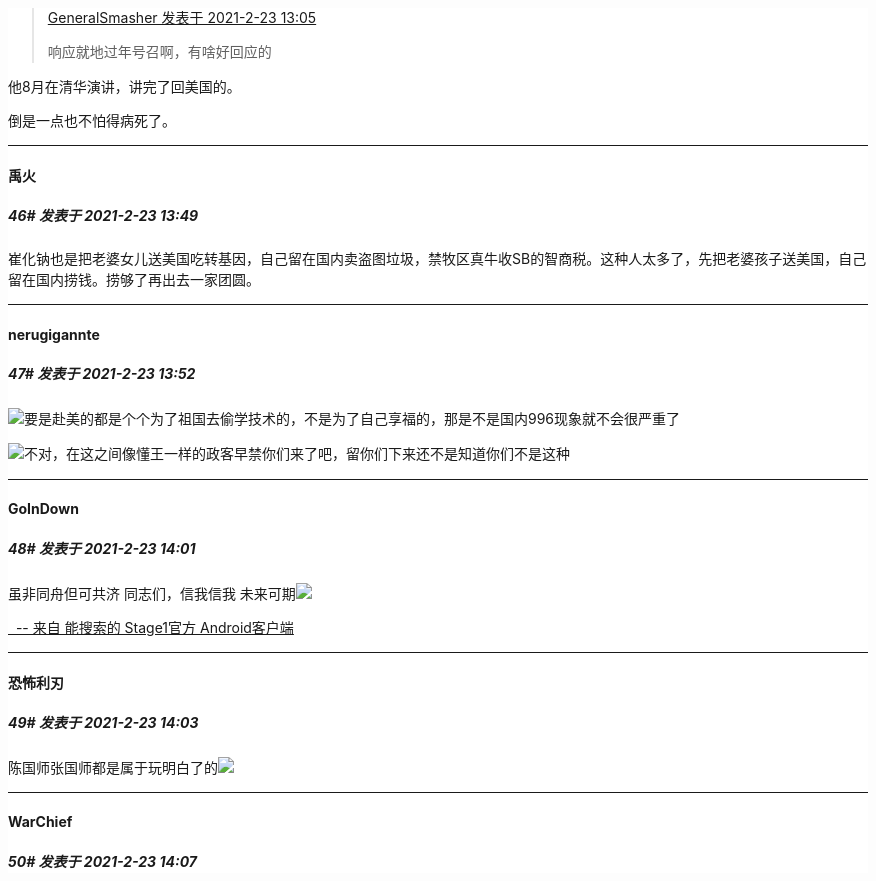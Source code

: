 <blockquote><a href="httphttps://bbs.saraba1st.com/2b/forum.php?mod=redirect&amp;goto=findpost&amp;pid=50414995&amp;ptid=1989295" target="_blank">GeneralSmasher 发表于 2021-2-23 13:05</a>

响应就地过年号召啊，有啥好回应的</blockquote>
他8月在清华演讲，讲完了回美国的。


倒是一点也不怕得病死了。 


-----

####  禹火  
##### 46#       发表于 2021-2-23 13:49


崔化钠也是把老婆女儿送美国吃转基因，自己留在国内卖盗图垃圾，禁牧区真牛收SB的智商税。这种人太多了，先把老婆孩子送美国，自己留在国内捞钱。捞够了再出去一家团圆。


-----

####  nerugigannte  
##### 47#       发表于 2021-2-23 13:52


<img src="https://static.saraba1st.com/image/smiley/face2017/047.png" referrerpolicy="no-referrer">要是赴美的都是个个为了祖国去偷学技术的，不是为了自己享福的，那是不是国内996现象就不会很严重了

<img src="https://static.saraba1st.com/image/smiley/face2017/067.png" referrerpolicy="no-referrer">不对，在这之间像懂王一样的政客早禁你们来了吧，留你们下来还不是知道你们不是这种


-----

####  GoInDown  
##### 48#       发表于 2021-2-23 14:01


虽非同舟但可共济
同志们，信我信我
未来可期<img src="https://static.saraba1st.com/image/smiley/face2017/044.png" referrerpolicy="no-referrer">

[  -- 来自 能搜索的 Stage1官方 Android客户端](https://www.coolapk.com/apk/140634)


-----

####  恐怖利刃  
##### 49#       发表于 2021-2-23 14:03


陈国师张国师都是属于玩明白了的<img src="https://static.saraba1st.com/image/smiley/face2017/037.png" referrerpolicy="no-referrer">


-----

####  WarChief  
##### 50#       发表于 2021-2-23 14:07
